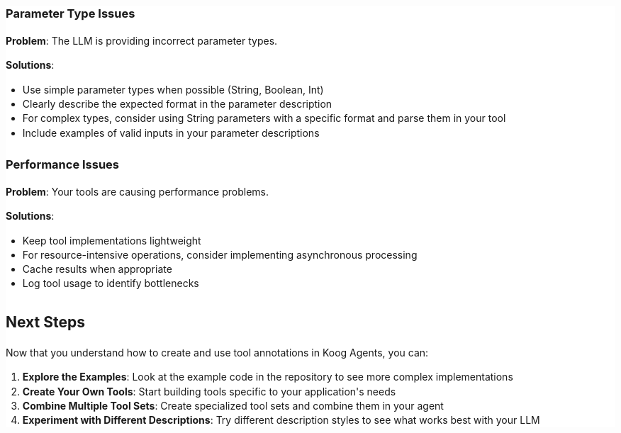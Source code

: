 ### Parameter Type Issues

**Problem**: The LLM is providing incorrect parameter types.

**Solutions**:
- Use simple parameter types when possible (String, Boolean, Int)
- Clearly describe the expected format in the parameter description
- For complex types, consider using String parameters with a specific format and parse them in your tool
- Include examples of valid inputs in your parameter descriptions

### Performance Issues

**Problem**: Your tools are causing performance problems.

**Solutions**:
- Keep tool implementations lightweight
- For resource-intensive operations, consider implementing asynchronous processing
- Cache results when appropriate
- Log tool usage to identify bottlenecks

## Next Steps

Now that you understand how to create and use tool annotations in Koog Agents, you can:

1. **Explore the Examples**: Look at the example code in the repository to see more complex implementations
2. **Create Your Own Tools**: Start building tools specific to your application's needs
3. **Combine Multiple Tool Sets**: Create specialized tool sets and combine them in your agent
4. **Experiment with Different Descriptions**: Try different description styles to see what works best with your LLM